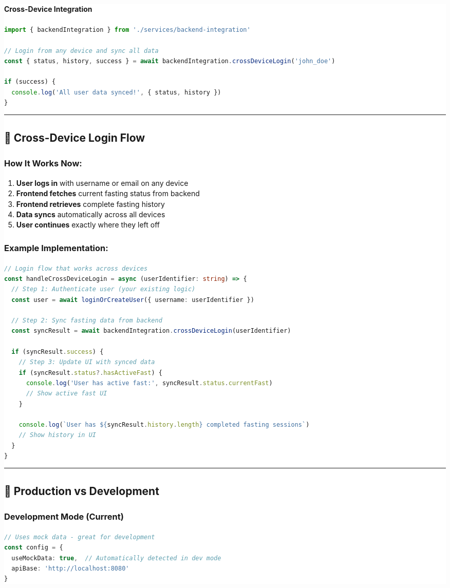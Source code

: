 #### **Cross-Device Integration**
```typescript
import { backendIntegration } from './services/backend-integration'

// Login from any device and sync all data
const { status, history, success } = await backendIntegration.crossDeviceLogin('john_doe')

if (success) {
  console.log('All user data synced!', { status, history })
}
```

---

## 📱 Cross-Device Login Flow

### How It Works Now:
1. **User logs in** with username or email on any device
2. **Frontend fetches** current fasting status from backend
3. **Frontend retrieves** complete fasting history  
4. **Data syncs** automatically across all devices
5. **User continues** exactly where they left off

### Example Implementation:
```typescript
// Login flow that works across devices
const handleCrossDeviceLogin = async (userIdentifier: string) => {
  // Step 1: Authenticate user (your existing logic)
  const user = await loginOrCreateUser({ username: userIdentifier })
  
  // Step 2: Sync fasting data from backend
  const syncResult = await backendIntegration.crossDeviceLogin(userIdentifier)
  
  if (syncResult.success) {
    // Step 3: Update UI with synced data
    if (syncResult.status?.hasActiveFast) {
      console.log('User has active fast:', syncResult.status.currentFast)
      // Show active fast UI
    }
    
    console.log(`User has ${syncResult.history.length} completed fasting sessions`)
    // Show history in UI
  }
}
```

---

## 🚀 Production vs Development

### Development Mode (Current)
```typescript
// Uses mock data - great for development
const config = {
  useMockData: true,  // Automatically detected in dev mode
  apiBase: 'http://localhost:8080'
}
```
